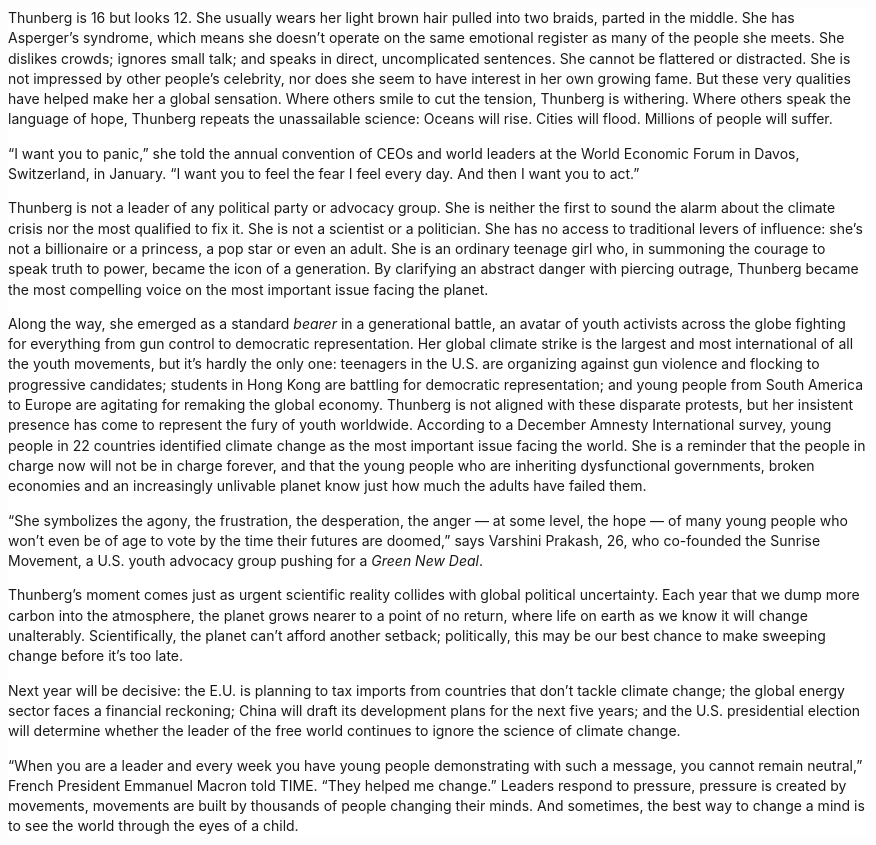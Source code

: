 Thunberg is 16 but looks 12. She usually wears her light brown hair pulled into two braids, parted in the middle. She has Asperger’s syndrome, which means she doesn’t operate on the same emotional register as many of the people she meets. She dislikes crowds; ignores small talk; and speaks in direct, uncomplicated sentences. She cannot be flattered or distracted. She is not impressed by other people’s celebrity, nor does she seem to have interest in her own growing fame. But these very qualities have helped make her a global sensation. Where others smile to cut the tension, Thunberg is withering. Where others speak the language of hope, Thunberg repeats the unassailable science: Oceans will rise. Cities will flood. Millions of people will suffer.

“I want you to panic,” she told the annual convention of CEOs and world leaders at the World Economic Forum in Davos, Switzerland, in January. “I want you to feel the fear I feel every day. And then I want you to act.”

Thunberg is not a leader of any political party or advocacy group. She is neither the first to sound the alarm about the climate crisis nor the most qualified to fix it. She is not a scientist or a politician. She has no access to traditional levers of influence: she’s not a billionaire or a princess, a pop star or even an adult. She is an ordinary teenage girl who, in summoning the courage to speak truth to power, became the icon of a generation. By clarifying an abstract danger with piercing outrage, Thunberg became the most compelling voice on the most important issue facing the planet.

Along the way, she emerged as a standard *bearer* in a generational battle, an avatar of youth activists across the globe fighting for everything from gun control to democratic representation. Her global climate strike is the largest and most international of all the youth movements, but it’s hardly the only one: teenagers in the U.S. are organizing against gun violence and flocking to progressive candidates; students in Hong Kong are battling for democratic representation; and young people from South America to Europe are agitating for remaking the global economy. Thunberg is not aligned with these disparate protests, but her insistent presence has come to represent the fury of youth worldwide. According to a December Amnesty International survey, young people in 22 countries identified climate change as the most important issue facing the world. She is a reminder that the people in charge now will not be in charge forever, and that the young people who are inheriting dysfunctional governments, broken economies and an increasingly unlivable planet know just how much the adults have failed them.

“She symbolizes the agony, the frustration, the desperation, the anger — at some level, the hope — of many young people who won’t even be of age to vote by the time their futures are doomed,” says Varshini Prakash, 26, who co-founded the Sunrise Movement, a U.S. youth advocacy group pushing for a *Green New Deal*.

Thunberg’s moment comes just as urgent scientific reality collides with global political uncertainty. Each year that we dump more carbon into the atmosphere, the planet grows nearer to a point of no return, where life on earth as we know it will change unalterably. Scientifically, the planet can’t afford another setback; politically, this may be our best chance to make sweeping change before it’s too late.

Next year will be decisive: the E.U. is planning to tax imports from countries that don’t tackle climate change; the global energy sector faces a financial reckoning; China will draft its development plans for the next five years; and the U.S. presidential election will determine whether the leader of the free world continues to ignore the science of climate change.

“When you are a leader and every week you have young people demonstrating with such a message, you cannot remain neutral,” French President Emmanuel Macron told TIME. “They helped me change.” Leaders respond to pressure, pressure is created by movements, movements are built by thousands of people changing their minds. And sometimes, the best way to change a mind is to see the world through the eyes of a child.
